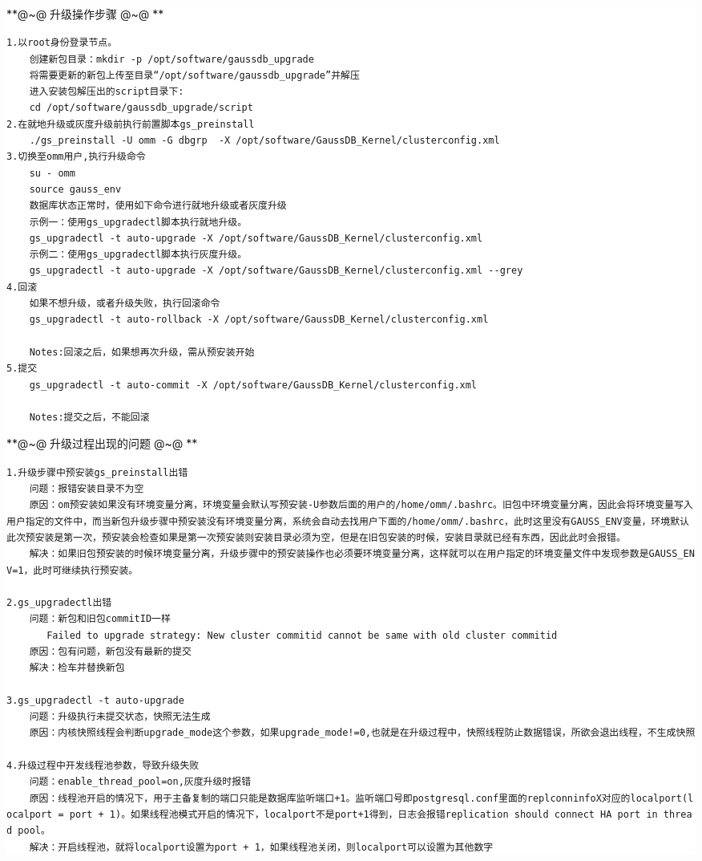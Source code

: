 **@~@ 升级操作步骤 @~@ **
```
1.以root身份登录节点。
    创建新包目录：mkdir -p /opt/software/gaussdb_upgrade
    将需要更新的新包上传至目录“/opt/software/gaussdb_upgrade”并解压
    进入安装包解压出的script目录下:
    cd /opt/software/gaussdb_upgrade/script
2.在就地升级或灰度升级前执行前置脚本gs_preinstall
    ./gs_preinstall -U omm -G dbgrp  -X /opt/software/GaussDB_Kernel/clusterconfig.xml
3.切换至omm用户,执行升级命令
    su - omm
    source gauss_env
    数据库状态正常时，使用如下命令进行就地升级或者灰度升级
    示例一：使用gs_upgradectl脚本执行就地升级。
    gs_upgradectl -t auto-upgrade -X /opt/software/GaussDB_Kernel/clusterconfig.xml
    示例二：使用gs_upgradectl脚本执行灰度升级。
    gs_upgradectl -t auto-upgrade -X /opt/software/GaussDB_Kernel/clusterconfig.xml --grey
4.回滚
    如果不想升级，或者升级失败，执行回滚命令
    gs_upgradectl -t auto-rollback -X /opt/software/GaussDB_Kernel/clusterconfig.xml

    Notes:回滚之后，如果想再次升级，需从预安装开始
5.提交
    gs_upgradectl -t auto-commit -X /opt/software/GaussDB_Kernel/clusterconfig.xml

    Notes:提交之后，不能回滚

```
**@~@ 升级过程出现的问题 @~@ **
```
1.升级步骤中预安装gs_preinstall出错
    问题：报错安装目录不为空
    原因：om预安装如果没有环境变量分离，环境变量会默认写预安装-U参数后面的用户的/home/omm/.bashrc。旧包中环境变量分离，因此会将环境变量写入用户指定的文件中，而当新包升级步骤中预安装没有环境变量分离，系统会自动去找用户下面的/home/omm/.bashrc，此时这里没有GAUSS_ENV变量，环境默认此次预安装是第一次，预安装会检查如果是第一次预安装则安装目录必须为空，但是在旧包安装的时候，安装目录就已经有东西，因此此时会报错。
    解决：如果旧包预安装的时候环境变量分离，升级步骤中的预安装操作也必须要环境变量分离，这样就可以在用户指定的环境变量文件中发现参数是GAUSS_ENV=1，此时可继续执行预安装。

2.gs_upgradectl出错
    问题：新包和旧包commitID一样
       Failed to upgrade strategy: New cluster commitid cannot be same with old cluster commitid
    原因：包有问题，新包没有最新的提交
    解决：检车并替换新包

3.gs_upgradectl -t auto-upgrade
    问题：升级执行未提交状态，快照无法生成
    原因：内核快照线程会判断upgrade_mode这个参数，如果upgrade_mode!=0,也就是在升级过程中，快照线程防止数据错误，所欲会退出线程，不生成快照

4.升级过程中开发线程池参数，导致升级失败
    问题：enable_thread_pool=on,灰度升级时报错
    原因：线程池开启的情况下，用于主备复制的端口只能是数据库监听端口+1。监听端口号即postgresql.conf里面的replconninfoX对应的localport(localport = port + 1)。如果线程池模式开启的情况下，localport不是port+1得到，日志会报错replication should connect HA port in thread pool。
    解决：开启线程池，就将localport设置为port + 1，如果线程池关闭，则localport可以设置为其他数字

```
